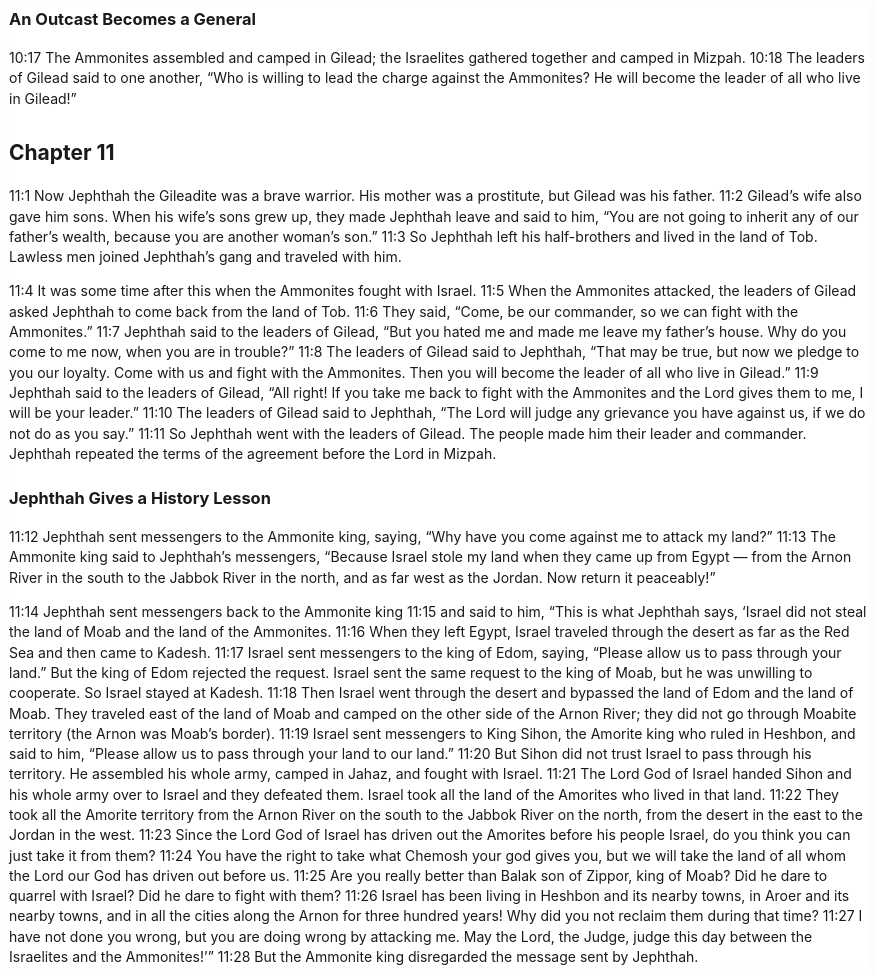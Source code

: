 ### An Outcast Becomes a General

<a name="10:17">10:17</a> The Ammonites assembled and camped in Gilead; the Israelites gathered together and camped in Mizpah. <a name="10:18">10:18</a> The leaders of Gilead said to one another, “Who is willing to lead the charge against the Ammonites? He will become the leader of all who live in Gilead!”

## Chapter 11

<a name="11:1">11:1</a> Now Jephthah the Gileadite was a brave warrior. His mother was a prostitute, but Gilead was his father. <a name="11:2">11:2</a> Gilead’s wife also gave him sons. When his wife’s sons grew up, they made Jephthah leave and said to him, “You are not going to inherit any of our father’s wealth, because you are another woman’s son.” <a name="11:3">11:3</a> So Jephthah left his half-brothers and lived in the land of Tob. Lawless men joined Jephthah’s gang and traveled with him.

<a name="11:4">11:4</a> It was some time after this when the Ammonites fought with Israel. <a name="11:5">11:5</a> When the Ammonites attacked, the leaders of Gilead asked Jephthah to come back from the land of Tob. <a name="11:6">11:6</a> They said, “Come, be our commander, so we can fight with the Ammonites.” <a name="11:7">11:7</a> Jephthah said to the leaders of Gilead, “But you hated me and made me leave my father’s house. Why do you come to me now, when you are in trouble?” <a name="11:8">11:8</a> The leaders of Gilead said to Jephthah, “That may be true, but now we pledge to you our loyalty. Come with us and fight with the Ammonites. Then you will become the leader of all who live in Gilead.” <a name="11:9">11:9</a> Jephthah said to the leaders of Gilead, “All right! If you take me back to fight with the Ammonites and the Lord gives them to me, I will be your leader.” <a name="11:10">11:10</a> The leaders of Gilead said to Jephthah, “The Lord will judge any grievance you have against us, if we do not do as you say.” <a name="11:11">11:11</a> So Jephthah went with the leaders of Gilead. The people made him their leader and commander. Jephthah repeated the terms of the agreement before the Lord in Mizpah.

### Jephthah Gives a History Lesson

<a name="11:12">11:12</a> Jephthah sent messengers to the Ammonite king, saying, “Why have you come against me to attack my land?” <a name="11:13">11:13</a> The Ammonite king said to Jephthah’s messengers, “Because Israel stole my land when they came up from Egypt — from the Arnon River in the south to the Jabbok River in the north, and as far west as the Jordan. Now return it peaceably!”

<a name="11:14">11:14</a> Jephthah sent messengers back to the Ammonite king <a name="11:15">11:15</a> and said to him, “This is what Jephthah says, ‘Israel did not steal the land of Moab and the land of the Ammonites. <a name="11:16">11:16</a> When they left Egypt, Israel traveled through the desert as far as the Red Sea and then came to Kadesh. <a name="11:17">11:17</a> Israel sent messengers to the king of Edom, saying, “Please allow us to pass through your land.” But the king of Edom rejected the request. Israel sent the same request to the king of Moab, but he was unwilling to cooperate. So Israel stayed at Kadesh. <a name="11:18">11:18</a> Then Israel went through the desert and bypassed the land of Edom and the land of Moab. They traveled east of the land of Moab and camped on the other side of the Arnon River; they did not go through Moabite territory (the Arnon was Moab’s border). <a name="11:19">11:19</a> Israel sent messengers to King Sihon, the Amorite king who ruled in Heshbon, and said to him, “Please allow us to pass through your land to our land.” <a name="11:20">11:20</a> But Sihon did not trust Israel to pass through his territory. He assembled his whole army, camped in Jahaz, and fought with Israel. <a name="11:21">11:21</a> The Lord God of Israel handed Sihon and his whole army over to Israel and they defeated them. Israel took all the land of the Amorites who lived in that land. <a name="11:22">11:22</a> They took all the Amorite territory from the Arnon River on the south to the Jabbok River on the north, from the desert in the east to the Jordan in the west. <a name="11:23">11:23</a> Since the Lord God of Israel has driven out the Amorites before his people Israel, do you think you can just take it from them? <a name="11:24">11:24</a> You have the right to take what Chemosh your god gives you, but we will take the land of all whom the Lord our God has driven out before us. <a name="11:25">11:25</a> Are you really better than Balak son of Zippor, king of Moab? Did he dare to quarrel with Israel? Did he dare to fight with them? <a name="11:26">11:26</a> Israel has been living in Heshbon and its nearby towns, in Aroer and its nearby towns, and in all the cities along the Arnon for three hundred years! Why did you not reclaim them during that time? <a name="11:27">11:27</a> I have not done you wrong, but you are doing wrong by attacking me. May the Lord, the Judge, judge this day between the Israelites and the Ammonites!’” <a name="11:28">11:28</a> But the Ammonite king disregarded the message sent by Jephthah.
